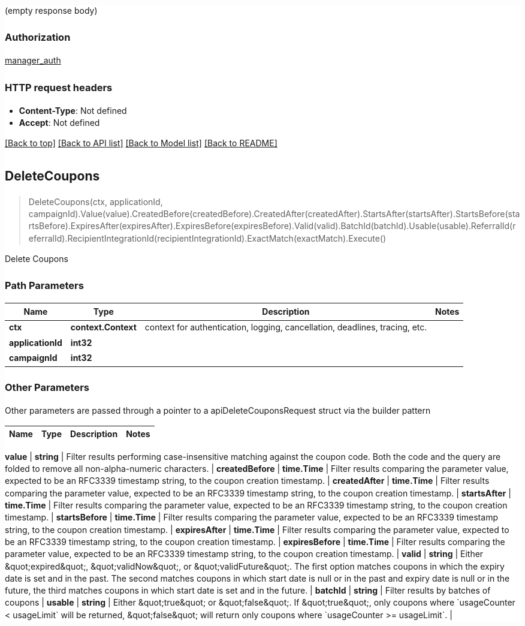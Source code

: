  (empty response body)

### Authorization

[manager_auth](../README.md#manager_auth)

### HTTP request headers

- **Content-Type**: Not defined
- **Accept**: Not defined

[[Back to top]](#) [[Back to API list]](../README.md#documentation-for-api-endpoints)
[[Back to Model list]](../README.md#documentation-for-models)
[[Back to README]](../README.md)


## DeleteCoupons

> DeleteCoupons(ctx, applicationId, campaignId).Value(value).CreatedBefore(createdBefore).CreatedAfter(createdAfter).StartsAfter(startsAfter).StartsBefore(startsBefore).ExpiresAfter(expiresAfter).ExpiresBefore(expiresBefore).Valid(valid).BatchId(batchId).Usable(usable).ReferralId(referralId).RecipientIntegrationId(recipientIntegrationId).ExactMatch(exactMatch).Execute()

Delete Coupons

### Path Parameters


Name | Type | Description  | Notes
------------- | ------------- | ------------- | -------------
**ctx** | **context.Context** | context for authentication, logging, cancellation, deadlines, tracing, etc.
**applicationId** | **int32** |  | 
**campaignId** | **int32** |  | 

### Other Parameters

Other parameters are passed through a pointer to a apiDeleteCouponsRequest struct via the builder pattern


Name | Type | Description  | Notes
------------- | ------------- | ------------- | -------------


 **value** | **string** | Filter results performing case-insensitive matching against the coupon code. Both the code and the query are folded to remove all non-alpha-numeric characters. | 
 **createdBefore** | **time.Time** | Filter results comparing the parameter value, expected to be an RFC3339 timestamp string, to the coupon creation timestamp. | 
 **createdAfter** | **time.Time** | Filter results comparing the parameter value, expected to be an RFC3339 timestamp string, to the coupon creation timestamp. | 
 **startsAfter** | **time.Time** | Filter results comparing the parameter value, expected to be an RFC3339 timestamp string, to the coupon creation timestamp. | 
 **startsBefore** | **time.Time** | Filter results comparing the parameter value, expected to be an RFC3339 timestamp string, to the coupon creation timestamp. | 
 **expiresAfter** | **time.Time** | Filter results comparing the parameter value, expected to be an RFC3339 timestamp string, to the coupon creation timestamp. | 
 **expiresBefore** | **time.Time** | Filter results comparing the parameter value, expected to be an RFC3339 timestamp string, to the coupon creation timestamp. | 
 **valid** | **string** | Either \&quot;expired\&quot;, \&quot;validNow\&quot;, or \&quot;validFuture\&quot;. The first option matches coupons in which the expiry date is set and in the past. The second matches coupons in which start date is null or in the past and expiry date is null or in the future, the third matches coupons in which start date is set and in the future.  | 
 **batchId** | **string** | Filter results by batches of coupons | 
 **usable** | **string** | Either \&quot;true\&quot; or \&quot;false\&quot;. If \&quot;true\&quot;, only coupons where &#x60;usageCounter &lt; usageLimit&#x60; will be returned, \&quot;false\&quot; will return only coupons where &#x60;usageCounter &gt;&#x3D; usageLimit&#x60;.  | 